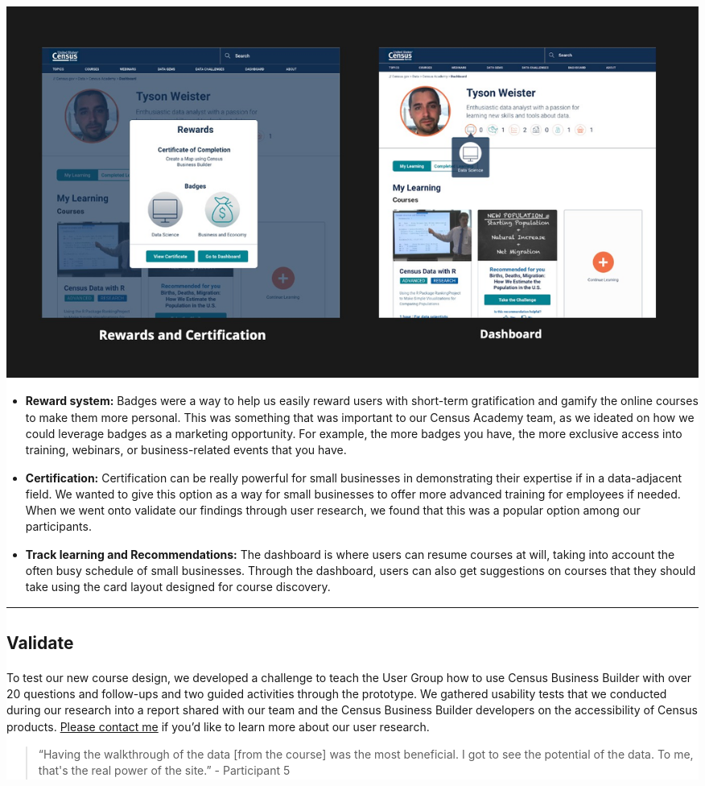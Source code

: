 ![Screenshot of new dashboard for completing courses](../images/c_academy/coursedashboard.jpg)

- **Reward system:** Badges were a way to help us easily reward users with short-term gratification and gamify the online courses to make them more personal.  This was something that was important to our Census Academy team, as we ideated on how we could leverage badges as a marketing opportunity. For example, the more badges you have, the more exclusive access into training, webinars, or business-related events that you have. 

- **Certification:** Certification can be really powerful for small businesses in demonstrating their expertise if in a data-adjacent field. We wanted to give this option as a way for small businesses to offer more advanced training for employees if needed. When we went onto validate our findings through user research, we found that this was a popular option among our participants. 

- **Track learning and Recommendations:** The dashboard is where users can resume courses at will, taking into account the often busy schedule of small businesses. Through the dashboard, users can also get suggestions on courses that they should take using the card layout designed for course discovery. 

--- 

## Validate

To test our new course design, we developed a challenge to teach the User Group how to use Census Business Builder with over 20 questions and follow-ups and two guided activities through the prototype. We gathered usability tests that we conducted during our research into a report shared with our team and the Census Business Builder developers on the accessibility of Census products. [Please contact me](mailto:amyflo@stanford.edu) if you’d like to learn more about our user research. 

> “Having the walkthrough of the data [from the course] was the most beneficial. I got to see the potential of the data. To me, that's the real power of the site.” - Participant 5


[1]: https://portal.census.gov/pulse/data/